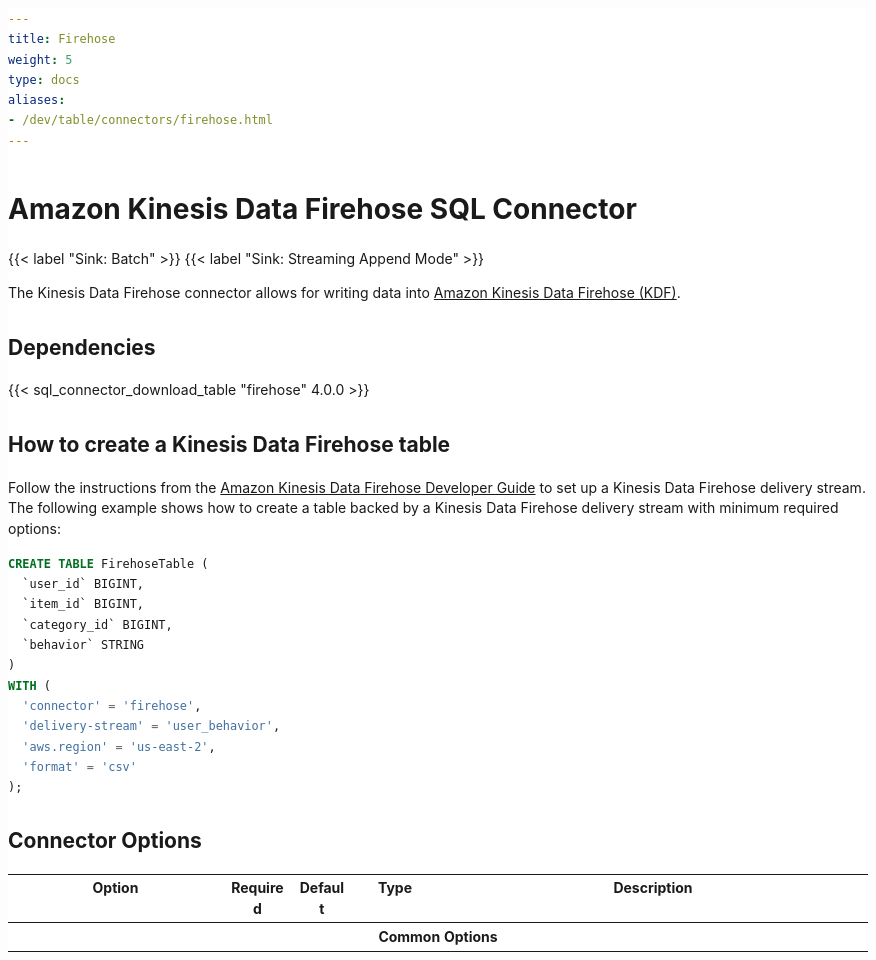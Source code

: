 ```yaml
---
title: Firehose
weight: 5
type: docs
aliases:
- /dev/table/connectors/firehose.html
---
```




# Amazon Kinesis Data Firehose SQL Connector

{{< label "Sink: Batch" >}}
{{< label "Sink: Streaming Append Mode" >}}

The Kinesis Data Firehose connector allows for writing data into [Amazon Kinesis Data Firehose (KDF)](https://aws.amazon.com/kinesis/data-firehose/).

Dependencies
------------

{{< sql_connector_download_table "firehose" 4.0.0 >}}

How to create a Kinesis Data Firehose table
-----------------------------------------

Follow the instructions from the [Amazon Kinesis Data Firehose Developer Guide](https://docs.aws.amazon.com/ses/latest/dg/event-publishing-kinesis-analytics-firehose-stream.html) to set up a Kinesis Data Firehose delivery stream.
The following example shows how to create a table backed by a Kinesis Data Firehose delivery stream with minimum required options:

```sql
CREATE TABLE FirehoseTable (
  `user_id` BIGINT,
  `item_id` BIGINT,
  `category_id` BIGINT,
  `behavior` STRING
)
WITH (
  'connector' = 'firehose',
  'delivery-stream' = 'user_behavior',
  'aws.region' = 'us-east-2',
  'format' = 'csv'
);
```

Connector Options
-----------------

<table class="table table-bordered">
    <thead>
    <tr>
      <th class="text-left" style="width: 25%">Option</th>
      <th class="text-center" style="width: 8%">Required</th>
      <th class="text-center" style="width: 7%">Default</th>
      <th class="text-center" style="width: 10%">Type</th>
      <th class="text-center" style="width: 50%">Description</th>
    </tr>
    <tr>
      <th colspan="5" class="text-left" style="width: 100%">Common Options</th>
    </tr>
    </thead>
    <tbody>
    <tr>